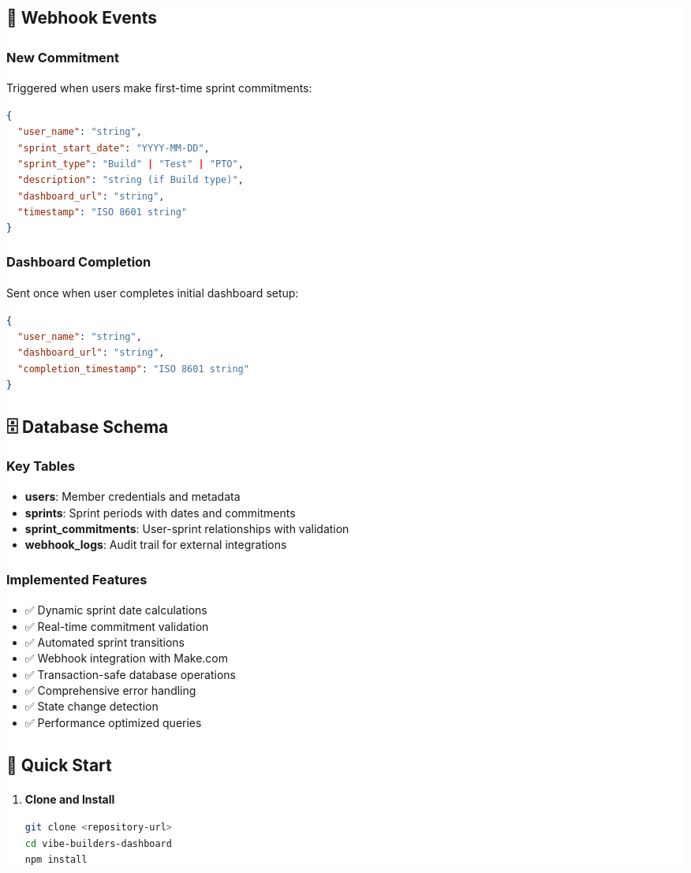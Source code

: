 ## 🔔 Webhook Events

### New Commitment
Triggered when users make first-time sprint commitments:
```json
{
  "user_name": "string",
  "sprint_start_date": "YYYY-MM-DD",
  "sprint_type": "Build" | "Test" | "PTO",
  "description": "string (if Build type)",
  "dashboard_url": "string",
  "timestamp": "ISO 8601 string"
}
```

### Dashboard Completion
Sent once when user completes initial dashboard setup:
```json
{
  "user_name": "string",
  "dashboard_url": "string",
  "completion_timestamp": "ISO 8601 string"
}
```

## 🗄️ Database Schema

### Key Tables
- **users**: Member credentials and metadata
- **sprints**: Sprint periods with dates and commitments
- **sprint_commitments**: User-sprint relationships with validation
- **webhook_logs**: Audit trail for external integrations

### Implemented Features
- ✅ Dynamic sprint date calculations
- ✅ Real-time commitment validation
- ✅ Automated sprint transitions
- ✅ Webhook integration with Make.com
- ✅ Transaction-safe database operations
- ✅ Comprehensive error handling
- ✅ State change detection
- ✅ Performance optimized queries

## 🚀 Quick Start

1. **Clone and Install**
   ```bash
   git clone <repository-url>
   cd vibe-builders-dashboard
   npm install
   ```
